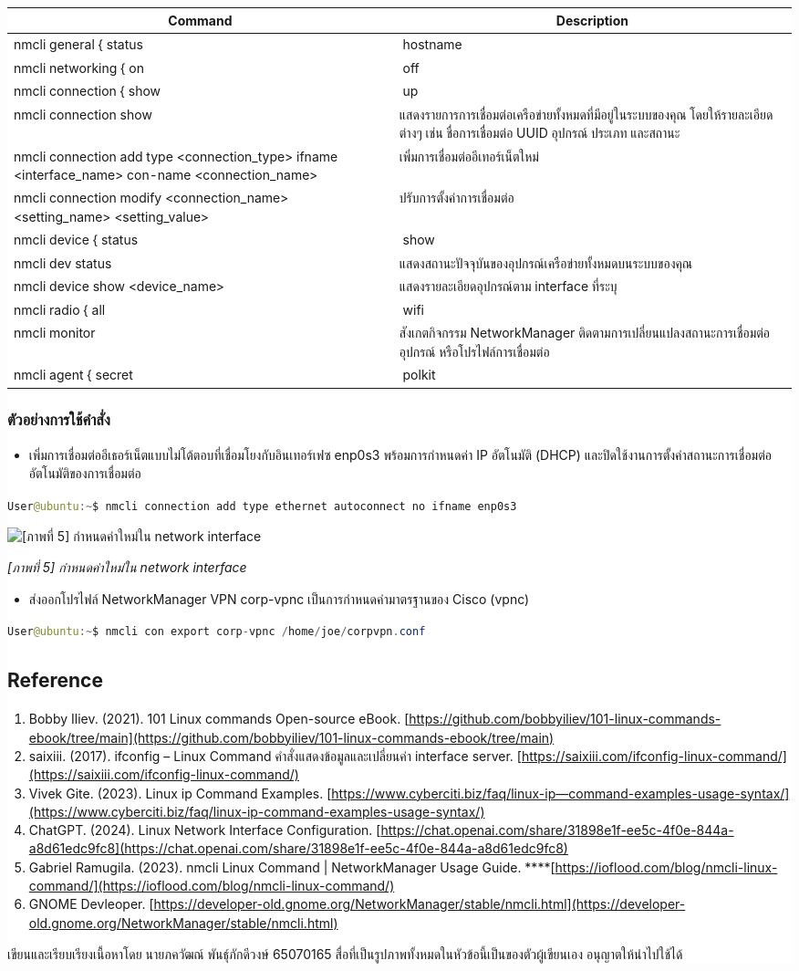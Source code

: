 | Command | Description |
| --- | --- |
| nmcli general { status | hostname | permissions | logging } [ARGUMENTS...] | ใช้คำสั่งนี้เพื่อแสดงสถานะ NetworkManager และการอนุญาต |
| nmcli networking { on | off | connectivity } [ARGUMENTS...] | สอบถามสถานะเครือข่าย NetworkManager เปิดใช้งานและปิดใช้งานเครือข่าย |
| nmcli connection { show | up | down | modify | add | edit | clone | delete | monitor | reload | load | import | export } [ARGUMENTS...] | สามารถใช้การเชื่อมต่อเพิ่มเติมเพื่อให้สามารถสลับระหว่างเครือข่ายและการกำหนดค่าต่างๆ ได้อย่างรวดเร็ว |
| nmcli connection show | แสดงรายการการเชื่อมต่อเครือข่ายทั้งหมดที่มีอยู่ในระบบของคุณ โดยให้รายละเอียดต่างๆ เช่น ชื่อการเชื่อมต่อ UUID อุปกรณ์ ประเภท และสถานะ |
| nmcli connection add type <connection_type> ifname <interface_name> con-name <connection_name> | เพิ่มการเชื่อมต่ออีเทอร์เน็ตใหม่  |
| nmcli connection modify <connection_name> <setting_name> <setting_value> | ปรับการตั้งค่าการเชื่อมต่อ |
| nmcli device { status | show | set | connect | reapply | modify | disconnect | delete | monitor | wifi | lldp } [ARGUMENTS...] | แสดงและจัดการอินเทอร์เฟซเครือข่าย |
| nmcli dev status | แสดงสถานะปัจจุบันของอุปกรณ์เครือข่ายทั้งหมดบนระบบของคุณ |
| nmcli device show <device_name> | แสดงรายละเอียดอุปกรณ์ตาม interface ที่ระบุ |
| nmcli radio { all | wifi | wwan } [ARGUMENTS...] | แสดงสถานะสวิตช์วิทยุ หรือเปิดและปิดสวิตช์ |
| nmcli monitor | สังเกตกิจกรรม NetworkManager ติดตามการเปลี่ยนแปลงสถานะการเชื่อมต่อ อุปกรณ์ หรือโปรไฟล์การเชื่อมต่อ |
| nmcli agent { secret | polkit | all } | รัน nmcli ในฐานะตัวแทนลับของ NetworkManager หรือตัวแทน polkit |

### ตัวอย่างการใช้คำสั่ง

- เพิ่มการเชื่อมต่ออีเธอร์เน็ตแบบไม่โต้ตอบที่เชื่อมโยงกับอินเทอร์เฟซ enp0s3 พร้อมการกำหนดค่า IP อัตโนมัติ (DHCP) และปิดใช้งานการตั้งค่าสถานะการเชื่อมต่ออัตโนมัติของการเชื่อมต่อ

```java
User@ubuntu:~$ nmcli connection add type ethernet autoconnect no ifname enp0s3
```

![*[ภาพที่ 5] กำหนดค่าใหม่ใน network interface*](02-Network-Interface-Command%209579ef8a27934e22bb8c4b004ffe4e90/nmcliex.png)

*[ภาพที่ 5] กำหนดค่าใหม่ใน network interface*

- ส่งออกโปรไฟล์ NetworkManager VPN corp-vpnc เป็นการกำหนดค่ามาตรฐานของ Cisco (vpnc)

```java
User@ubuntu:~$ nmcli con export corp-vpnc /home/joe/corpvpn.conf
```

## Reference

1. Bobby Iliev. (2021). 101 Linux commands Open-source eBook. [https://github.com/bobbyiliev/101-linux-commands-ebook/tree/main](https://github.com/bobbyiliev/101-linux-commands-ebook/tree/main)
2. saixiii. (2017). ifconfig – Linux Command คำสั่งแสดงข้อมูลและเปลี่ยนค่า interface server. [https://saixiii.com/ifconfig-linux-command/](https://saixiii.com/ifconfig-linux-command/)
3. Vivek Gite. (2023). Linux ip Command Examples. [https://www.cyberciti.biz/faq/linux-ip—command-examples-usage-syntax/](https://www.cyberciti.biz/faq/linux-ip-command-examples-usage-syntax/)
4. ChatGPT. (2024). Linux Network Interface Configuration. [https://chat.openai.com/share/31898e1f-ee5c-4f0e-844a-a8d61edc9fc8](https://chat.openai.com/share/31898e1f-ee5c-4f0e-844a-a8d61edc9fc8)
5. Gabriel Ramugila. (2023). nmcli Linux Command | NetworkManager Usage Guide. ****[https://ioflood.com/blog/nmcli-linux-command/](https://ioflood.com/blog/nmcli-linux-command/)
6. GNOME Devleoper. [https://developer-old.gnome.org/NetworkManager/stable/nmcli.html](https://developer-old.gnome.org/NetworkManager/stable/nmcli.html)

เขียนและเรียบเรียงเนื้อหาโดย นายภควัฒณ์ พันธ์ุภักดีวงษ์ 65070165 สื่อที่เป็นรูปภาพทั้งหมดในหัวข้อนี้เป็นของตัวผู้เขียนเอง อนุญาตให้นำไปใช้ได้